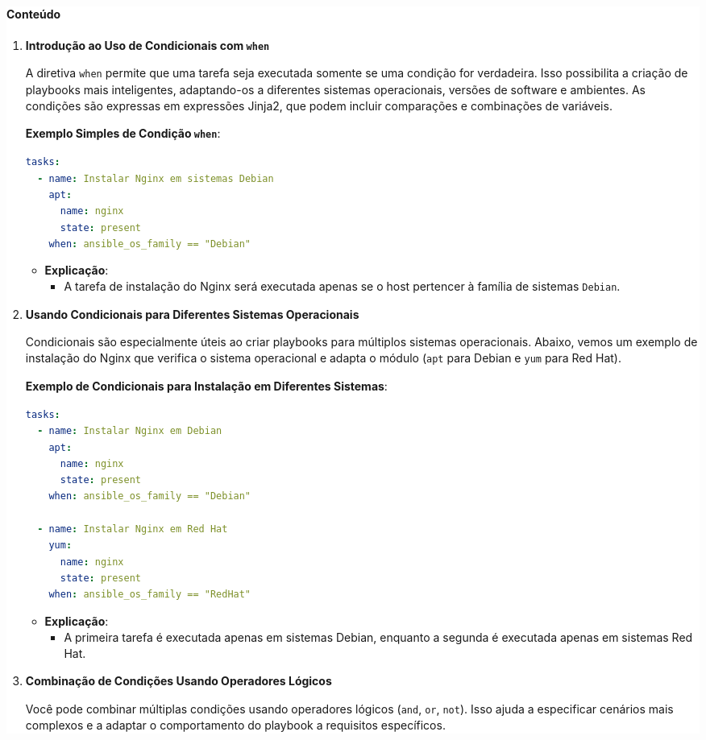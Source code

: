 #### **Conteúdo**

1. **Introdução ao Uso de Condicionais com `when`**

   A diretiva `when` permite que uma tarefa seja executada somente se uma condição for verdadeira. Isso possibilita a criação de playbooks mais inteligentes, adaptando-os a diferentes sistemas operacionais, versões de software e ambientes. As condições são expressas em expressões Jinja2, que podem incluir comparações e combinações de variáveis.

   **Exemplo Simples de Condição `when`**:

   ```yaml
   tasks:
     - name: Instalar Nginx em sistemas Debian
       apt:
         name: nginx
         state: present
       when: ansible_os_family == "Debian"
   ```

   - **Explicação**:
     - A tarefa de instalação do Nginx será executada apenas se o host pertencer à família de sistemas `Debian`.

2. **Usando Condicionais para Diferentes Sistemas Operacionais**

   Condicionais são especialmente úteis ao criar playbooks para múltiplos sistemas operacionais. Abaixo, vemos um exemplo de instalação do Nginx que verifica o sistema operacional e adapta o módulo (`apt` para Debian e `yum` para Red Hat).

   **Exemplo de Condicionais para Instalação em Diferentes Sistemas**:

   ```yaml
   tasks:
     - name: Instalar Nginx em Debian
       apt:
         name: nginx
         state: present
       when: ansible_os_family == "Debian"

     - name: Instalar Nginx em Red Hat
       yum:
         name: nginx
         state: present
       when: ansible_os_family == "RedHat"
   ```

   - **Explicação**:
     - A primeira tarefa é executada apenas em sistemas Debian, enquanto a segunda é executada apenas em sistemas Red Hat.

3. **Combinação de Condições Usando Operadores Lógicos**

   Você pode combinar múltiplas condições usando operadores lógicos (`and`, `or`, `not`). Isso ajuda a especificar cenários mais complexos e a adaptar o comportamento do playbook a requisitos específicos.
